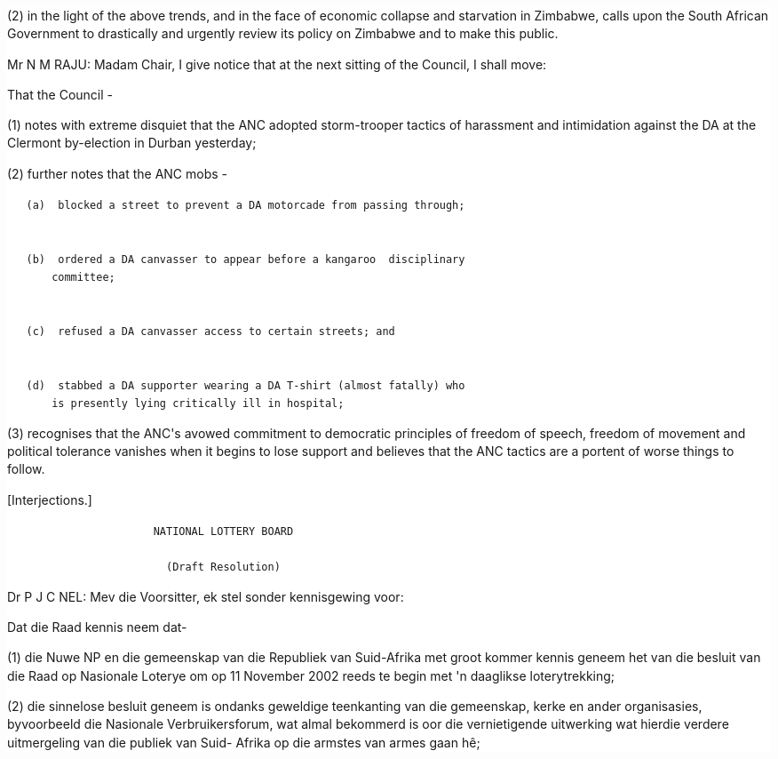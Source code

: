 
  (2) in the light of the  above  trends,  and  in  the  face  of  economic
       collapse and starvation in Zimbabwe, calls  upon  the  South  African
       Government to drastically and urgently review its policy on  Zimbabwe
       and to make this public.

Mr N M RAJU: Madam Chair, I give notice that at  the  next  sitting  of  the
Council, I shall move:


  That the Council -


  (1) notes with  extreme  disquiet  that  the  ANC  adopted  storm-trooper
       tactics of harassment and intimidation against the DA at the Clermont
       by-election in Durban yesterday;


  (2) further notes that the ANC mobs -


       (a)  blocked a street to prevent a DA motorcade from passing through;


       (b)  ordered a DA canvasser to appear before a kangaroo  disciplinary
           committee;


       (c)  refused a DA canvasser access to certain streets; and


       (d)  stabbed a DA supporter wearing a DA T-shirt (almost fatally) who
           is presently lying critically ill in hospital;


  (3) recognises that the ANC's avowed commitment to democratic  principles
       of freedom of speech, freedom of  movement  and  political  tolerance
       vanishes when it begins to lose support and  believes  that  the  ANC
       tactics are a portent of worse things to follow.

[Interjections.]

                           NATIONAL LOTTERY BOARD

                             (Draft Resolution)

Dr P J C NEL: Mev die Voorsitter, ek stel sonder kennisgewing voor:


  Dat die Raad kennis neem dat-


  (1) die Nuwe NP en die gemeenskap van die Republiek van  Suid-Afrika  met
       groot kommer kennis geneem het  van  die  besluit  van  die  Raad  op
       Nasionale Loterye om op 11  November  2002  reeds  te  begin  met  'n
       daaglikse loterytrekking;


  (2) die sinnelose besluit geneem is ondanks geweldige teenkanting van die
       gemeenskap, kerke en ander organisasies,  byvoorbeeld  die  Nasionale
       Verbruikersforum,  wat  almal  bekommerd  is  oor  die  vernietigende
       uitwerking wat hierdie verdere uitmergeling van die publiek van Suid-
       Afrika op die armstes van armes gaan hê;
